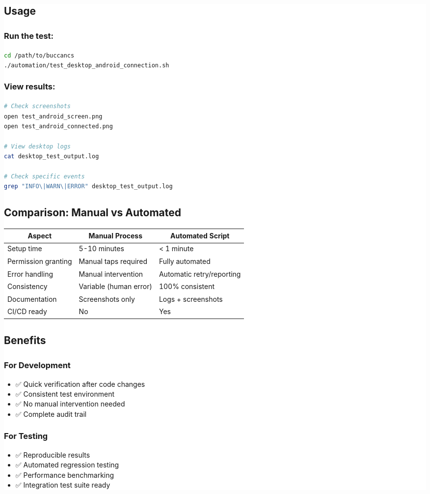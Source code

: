 ## Usage

### Run the test:
```bash
cd /path/to/buccancs
./automation/test_desktop_android_connection.sh
```

### View results:
```bash
# Check screenshots
open test_android_screen.png
open test_android_connected.png

# View desktop logs
cat desktop_test_output.log

# Check specific events
grep "INFO\|WARN\|ERROR" desktop_test_output.log
```

## Comparison: Manual vs Automated

| Aspect | Manual Process | Automated Script |
|--------|---------------|------------------|
| Setup time | 5-10 minutes | < 1 minute |
| Permission granting | Manual taps required | Fully automated |
| Error handling | Manual intervention | Automatic retry/reporting |
| Consistency | Variable (human error) | 100% consistent |
| Documentation | Screenshots only | Logs + screenshots |
| CI/CD ready | No | Yes |

## Benefits

### For Development
- ✅ Quick verification after code changes
- ✅ Consistent test environment
- ✅ No manual intervention needed
- ✅ Complete audit trail

### For Testing
- ✅ Reproducible results
- ✅ Automated regression testing
- ✅ Performance benchmarking
- ✅ Integration test suite ready
